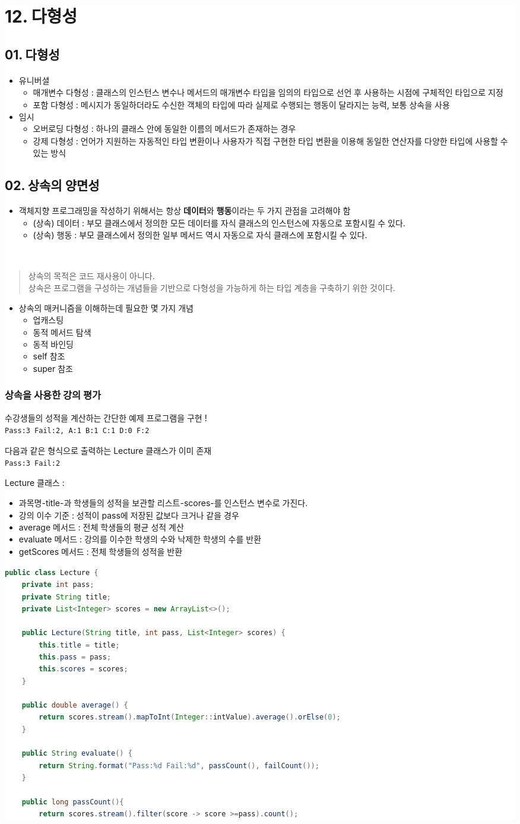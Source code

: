 # 12. 다형성
## 01. 다형성
  - 유니버셜
      - 매개변수 다형성 : 클래스의 인스턴스 변수나 메서드의 매개변수 타입을 임의의 타입으로 선언 후 사용하는 시점에 구체적인 타입으로 지정
      - 포함 다형성 : 메시지가 동일하더라도 수신한 객체의 타입에 따라 실제로 수행되는 행동이 달라지는 능력, 보통 상속을 사용
  - 임시
      - 오버로딩 다형성 : 하나의 클래스 안에 동일한 이름의 메서드가 존재하는 경우 
      - 강제 다형성 : 언어가 지원하는 자동적인 타입 변환이나 사용자가 직접 구현한 타입 변환을 이용해 동일한 연산자를 다양한 타입에 사용할 수 있는 방식

## 02. 상속의 양면성
- 객체지향 프로그래밍을 작성하기 위해서는 항상 **데이터**와 **행동**이라는 두 가지 관점을 고려해야 함
  - (상속) 데이터 : 부모 클래스에서 정의한 모든 데이터를 자식 클래스의 인스턴스에 자동으로 포함시킬 수 있다.
  - (상속) 행동 : 부모 클래스에서 정의한 일부 메서드 역시 자동으로 자식 클래스에 포함시킬 수 있다.   

<br>

> 상속의 목적은 코드 재사용이 아니다.   
> 상속은 프로그램을 구성하는 개념들을 기반으로 다형성을 가능하게 하는 타입 계층을 구축하기 위한 것이다.


- 상속의 매커니즘을 이해하는데 필요한 몇 가지 개념
    - 업캐스팅
    - 동적 메서드 탐색
    - 동적 바인딩
    - self 참조
    - super 참조

### 상속을 사용한 강의 평가
수강생들의 성적을 계산하는 간단한 예제 프로그램을 구현 !   
`Pass:3 Fail:2, A:1 B:1 C:1 D:0 F:2`   

다음과 같은 형식으로 출력하는 Lecture 클래스가 이미 존재   
`Pass:3 Fail:2`

Lecture 클래스 : 
- 과목명-title-과 학생들의 성적을 보관할 리스트-scores-를 인스턴스 변수로 가진다.
- 강의 이수 기준 : 성적이 pass에 저장된 값보다 크거나 같을 경우
- average 메서드 : 전체 학생들의 평균 성적 계산
- evaluate 메서드 : 강의를 이수한 학생의 수와 낙제한 학생의 수를 반환
- getScores 메서드 : 전체 학생들의 성적을 반환

```java
public class Lecture {
    private int pass; 
    private String title; 
    private List<Integer> scores = new ArrayList<>(); 

    public Lecture(String title, int pass, List<Integer> scores) {
        this.title = title;
        this.pass = pass;
        this.scores = scores;
    }

    public double average() {
        return scores.stream().mapToInt(Integer::intValue).average().orElse(0);
    }

    public String evaluate() {
        return String.format("Pass:%d Fail:%d", passCount(), failCount());
    }

    public long passCount(){
        return scores.stream().filter(score -> score >=pass).count();
```